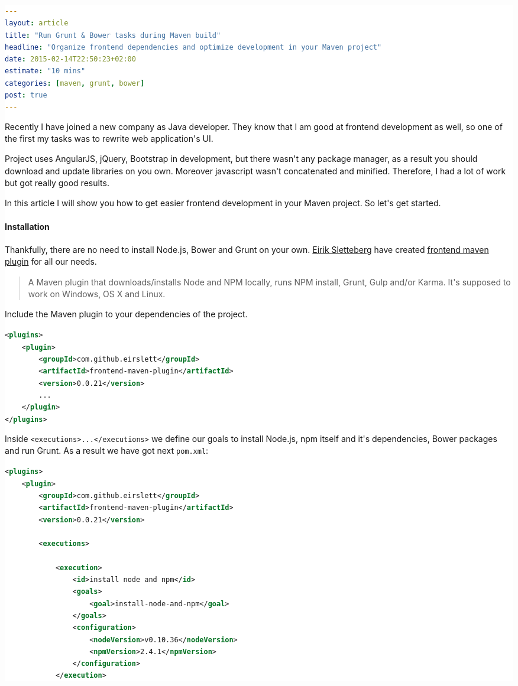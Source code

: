 ```yaml
---
layout: article
title: "Run Grunt & Bower tasks during Maven build"
headline: "Organize frontend dependencies and optimize development in your Maven project"
date: 2015-02-14T22:50:23+02:00
estimate: "10 mins"
categories: [maven, grunt, bower]
post: true
---
```


Recently I have joined a new company as Java developer. They know that I am good at frontend development as well, so one of the first my tasks was to rewrite web application's UI.

Project uses AngularJS, jQuery, Bootstrap in development, but there wasn't any package manager, as a result you should download and update libraries on you own. Moreover javascript wasn't concatenated and minified. Therefore, I had a lot of work but got really good results.

In this article I will show you how to get easier frontend development in your Maven project. So let's get started.


#### Installation

Thankfully, there are no need to install Node.js, Bower and Grunt on your own. [Eirik Sletteberg](https://github.com/eirslett) have created [frontend maven plugin](https://github.com/eirslett/frontend-maven-plugin) for all our needs.

> A Maven plugin that downloads/installs Node and NPM locally, runs NPM install, Grunt, Gulp and/or Karma. It's supposed to work on Windows, OS X and Linux.

Include the Maven plugin to your dependencies of the project.

```xml title:"pom.xml"
<plugins>
    <plugin>
        <groupId>com.github.eirslett</groupId>
        <artifactId>frontend-maven-plugin</artifactId>
        <version>0.0.21</version>
        ...
    </plugin>
</plugins>
```

Inside `<executions>...</executions>` we define our goals to install Node.js, npm itself and it's dependencies, Bower packages and run Grunt.
As a result we have got next `pom.xml`:

```xml title:"pom.xml"
<plugins>
    <plugin>
        <groupId>com.github.eirslett</groupId>
        <artifactId>frontend-maven-plugin</artifactId>
        <version>0.0.21</version>

        <executions>

            <execution>
                <id>install node and npm</id>
                <goals>
                    <goal>install-node-and-npm</goal>
                </goals>
                <configuration>
                    <nodeVersion>v0.10.36</nodeVersion>
                    <npmVersion>2.4.1</npmVersion>
                </configuration>
            </execution>

```